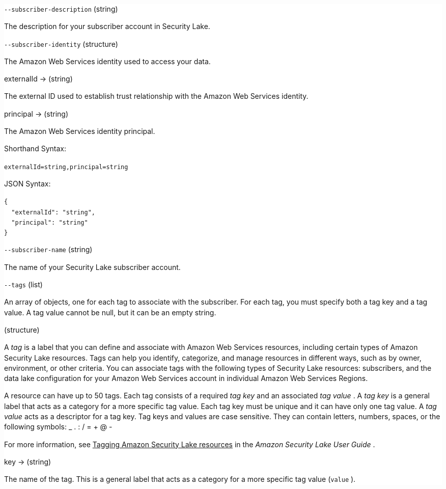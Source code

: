`--subscriber-description` (string)

The description for your subscriber account in Security Lake.

`--subscriber-identity` (structure)

The Amazon Web Services identity used to access your data.

externalId -> (string)

The external ID used to establish trust relationship with the Amazon Web Services identity.

principal -> (string)

The Amazon Web Services identity principal.

Shorthand Syntax:

```
externalId=string,principal=string
```

JSON Syntax:

```
{
  "externalId": "string",
  "principal": "string"
}
```

`--subscriber-name` (string)

The name of your Security Lake subscriber account.

`--tags` (list)

An array of objects, one for each tag to associate with the subscriber. For each tag, you must specify both a tag key and a tag value. A tag value cannot be null, but it can be an empty string.

(structure)

A *tag* is a label that you can define and associate with Amazon Web Services resources, including certain types of Amazon Security Lake resources. Tags can help you identify, categorize, and manage resources in different ways, such as by owner, environment, or other criteria. You can associate tags with the following types of Security Lake resources: subscribers, and the data lake configuration for your Amazon Web Services account in individual Amazon Web Services Regions.

A resource can have up to 50 tags. Each tag consists of a required *tag key* and an associated *tag value* . A *tag key* is a general label that acts as a category for a more specific tag value. Each tag key must be unique and it can have only one tag value. A *tag value* acts as a descriptor for a tag key. Tag keys and values are case sensitive. They can contain letters, numbers, spaces, or the following symbols: _ . : / = + @ -

For more information, see [Tagging Amazon Security Lake resources](https://docs.aws.amazon.com/security-lake/latest/userguide/tagging-resources.html) in the *Amazon Security Lake User Guide* .

key -> (string)

The name of the tag. This is a general label that acts as a category for a more specific tag value (`value` ).
